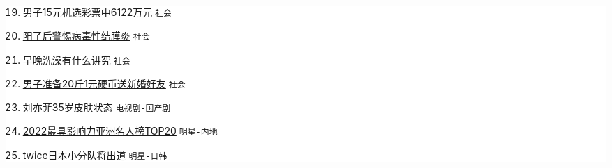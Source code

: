 19. [男子15元机选彩票中6122万元](https://m.weibo.cn/search?containerid=100103type%3D1%26t%3D10%26q%3D%23%E7%94%B7%E5%AD%9015%E5%85%83%E6%9C%BA%E9%80%89%E5%BD%A9%E7%A5%A8%E4%B8%AD6122%E4%B8%87%E5%85%83%23&stream_entry_id=31&isnewpage=1&extparam=seat%3D1%26q%3D%2523%25E7%2594%25B7%25E5%25AD%259015%25E5%2585%2583%25E6%259C%25BA%25E9%2580%2589%25E5%25BD%25A9%25E7%25A5%25A8%25E4%25B8%25AD6122%25E4%25B8%2587%25E5%2585%2583%2523%26lcate%3D5001%26stream_entry_id%3D31%26filter_type%3Drealtimehot%26pos%3D17%26realpos%3D17%26flag%3D0%26dgr%3D0%26c_type%3D31%26band_rank%3D17%26cate%3D5001%26display_time%3D1672827031%26pre_seqid%3D1672827031627027507135&luicode=10000011&lfid=106003type%3D25%26t%3D3%26disable_hot%3D1%26filter_type%3Drealtimehot) `社会` 

20. [阳了后警惕病毒性结膜炎](https://m.weibo.cn/search?containerid=100103type%3D1%26t%3D10%26q%3D%23%E9%98%B3%E4%BA%86%E5%90%8E%E8%AD%A6%E6%83%95%E7%97%85%E6%AF%92%E6%80%A7%E7%BB%93%E8%86%9C%E7%82%8E%23&stream_entry_id=31&isnewpage=1&extparam=seat%3D1%26q%3D%2523%25E9%2598%25B3%25E4%25BA%2586%25E5%2590%258E%25E8%25AD%25A6%25E6%2583%2595%25E7%2597%2585%25E6%25AF%2592%25E6%2580%25A7%25E7%25BB%2593%25E8%2586%259C%25E7%2582%258E%2523%26lcate%3D5001%26stream_entry_id%3D31%26filter_type%3Drealtimehot%26pos%3D18%26realpos%3D18%26flag%3D0%26dgr%3D0%26c_type%3D31%26band_rank%3D18%26cate%3D5001%26display_time%3D1672827031%26pre_seqid%3D1672827031627027507135&luicode=10000011&lfid=106003type%3D25%26t%3D3%26disable_hot%3D1%26filter_type%3Drealtimehot) `社会` 

21. [早晚洗澡有什么讲究](https://m.weibo.cn/search?containerid=100103type%3D1%26t%3D10%26q%3D%23%E6%97%A9%E6%99%9A%E6%B4%97%E6%BE%A1%E6%9C%89%E4%BB%80%E4%B9%88%E8%AE%B2%E7%A9%B6%23&stream_entry_id=31&isnewpage=1&extparam=seat%3D1%26q%3D%2523%25E6%2597%25A9%25E6%2599%259A%25E6%25B4%2597%25E6%25BE%25A1%25E6%259C%2589%25E4%25BB%2580%25E4%25B9%2588%25E8%25AE%25B2%25E7%25A9%25B6%2523%26lcate%3D5001%26stream_entry_id%3D31%26filter_type%3Drealtimehot%26pos%3D19%26realpos%3D19%26flag%3D1%26dgr%3D0%26c_type%3D31%26band_rank%3D19%26cate%3D5001%26display_time%3D1672827031%26pre_seqid%3D1672827031627027507135&luicode=10000011&lfid=106003type%3D25%26t%3D3%26disable_hot%3D1%26filter_type%3Drealtimehot) `社会` 

22. [男子准备20斤1元硬币送新婚好友](https://m.weibo.cn/search?containerid=100103type%3D1%26t%3D10%26q%3D%23%E7%94%B7%E5%AD%90%E5%87%86%E5%A4%8720%E6%96%A41%E5%85%83%E7%A1%AC%E5%B8%81%E9%80%81%E6%96%B0%E5%A9%9A%E5%A5%BD%E5%8F%8B%23&stream_entry_id=31&isnewpage=1&extparam=seat%3D1%26q%3D%2523%25E7%2594%25B7%25E5%25AD%2590%25E5%2587%2586%25E5%25A4%258720%25E6%2596%25A41%25E5%2585%2583%25E7%25A1%25AC%25E5%25B8%2581%25E9%2580%2581%25E6%2596%25B0%25E5%25A9%259A%25E5%25A5%25BD%25E5%258F%258B%2523%26lcate%3D5001%26stream_entry_id%3D31%26filter_type%3Drealtimehot%26pos%3D20%26realpos%3D20%26flag%3D0%26dgr%3D0%26c_type%3D31%26band_rank%3D20%26cate%3D5001%26display_time%3D1672827031%26pre_seqid%3D1672827031627027507135&luicode=10000011&lfid=106003type%3D25%26t%3D3%26disable_hot%3D1%26filter_type%3Drealtimehot) `社会` 

23. [刘亦菲35岁皮肤状态](https://m.weibo.cn/search?containerid=100103type%3D1%26t%3D10%26q%3D%23%E5%88%98%E4%BA%A6%E8%8F%B235%E5%B2%81%E7%9A%AE%E8%82%A4%E7%8A%B6%E6%80%81%23&stream_entry_id=31&isnewpage=1&extparam=seat%3D1%26q%3D%2523%25E5%2588%2598%25E4%25BA%25A6%25E8%258F%25B235%25E5%25B2%2581%25E7%259A%25AE%25E8%2582%25A4%25E7%258A%25B6%25E6%2580%2581%2523%26lcate%3D5001%26stream_entry_id%3D31%26filter_type%3Drealtimehot%26pos%3D21%26realpos%3D21%26flag%3D1%26dgr%3D0%26c_type%3D31%26band_rank%3D21%26cate%3D5001%26display_time%3D1672827031%26pre_seqid%3D1672827031627027507135&luicode=10000011&lfid=106003type%3D25%26t%3D3%26disable_hot%3D1%26filter_type%3Drealtimehot) `电视剧-国产剧` 

24. [2022最具影响力亚洲名人榜TOP20](https://m.weibo.cn/search?containerid=100103type%3D1%26t%3D10%26q%3D%232022%E6%9C%80%E5%85%B7%E5%BD%B1%E5%93%8D%E5%8A%9B%E4%BA%9A%E6%B4%B2%E5%90%8D%E4%BA%BA%E6%A6%9CTOP20%23&stream_entry_id=31&isnewpage=1&extparam=seat%3D1%26q%3D%25232022%25E6%259C%2580%25E5%2585%25B7%25E5%25BD%25B1%25E5%2593%258D%25E5%258A%259B%25E4%25BA%259A%25E6%25B4%25B2%25E5%2590%258D%25E4%25BA%25BA%25E6%25A6%259CTOP20%2523%26lcate%3D5001%26stream_entry_id%3D31%26filter_type%3Drealtimehot%26pos%3D22%26realpos%3D22%26flag%3D1%26dgr%3D0%26c_type%3D31%26band_rank%3D22%26cate%3D5001%26display_time%3D1672827031%26pre_seqid%3D1672827031627027507135&luicode=10000011&lfid=106003type%3D25%26t%3D3%26disable_hot%3D1%26filter_type%3Drealtimehot) `明星-内地` 

25. [twice日本小分队将出道](https://m.weibo.cn/search?containerid=100103type%3D1%26t%3D10%26q%3D%23twice%E6%97%A5%E6%9C%AC%E5%B0%8F%E5%88%86%E9%98%9F%E5%B0%86%E5%87%BA%E9%81%93%23&stream_entry_id=31&isnewpage=1&extparam=seat%3D1%26q%3D%2523twice%25E6%2597%25A5%25E6%259C%25AC%25E5%25B0%258F%25E5%2588%2586%25E9%2598%259F%25E5%25B0%2586%25E5%2587%25BA%25E9%2581%2593%2523%26lcate%3D5001%26stream_entry_id%3D31%26filter_type%3Drealtimehot%26pos%3D23%26realpos%3D23%26flag%3D1%26dgr%3D0%26c_type%3D31%26band_rank%3D23%26cate%3D5001%26display_time%3D1672827031%26pre_seqid%3D1672827031627027507135&luicode=10000011&lfid=106003type%3D25%26t%3D3%26disable_hot%3D1%26filter_type%3Drealtimehot) `明星-日韩` 
